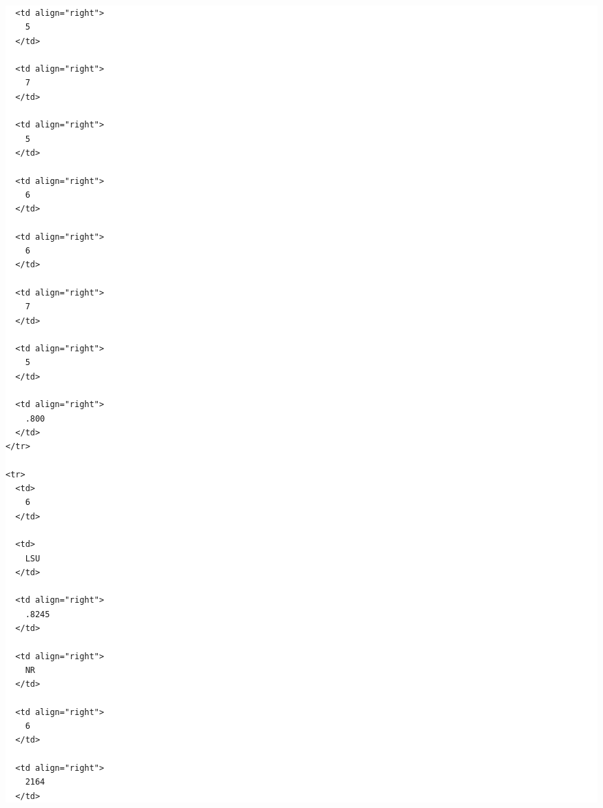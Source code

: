       <td align="right">
        5
      </td>

      <td align="right">
        7
      </td>

      <td align="right">
        5
      </td>

      <td align="right">
        6
      </td>

      <td align="right">
        6
      </td>

      <td align="right">
        7
      </td>

      <td align="right">
        5
      </td>

      <td align="right">
        .800
      </td>
    </tr>

    <tr>
      <td>
        6
      </td>

      <td>
        LSU
      </td>

      <td align="right">
        .8245
      </td>

      <td align="right">
        NR
      </td>

      <td align="right">
        6
      </td>

      <td align="right">
        2164
      </td>
